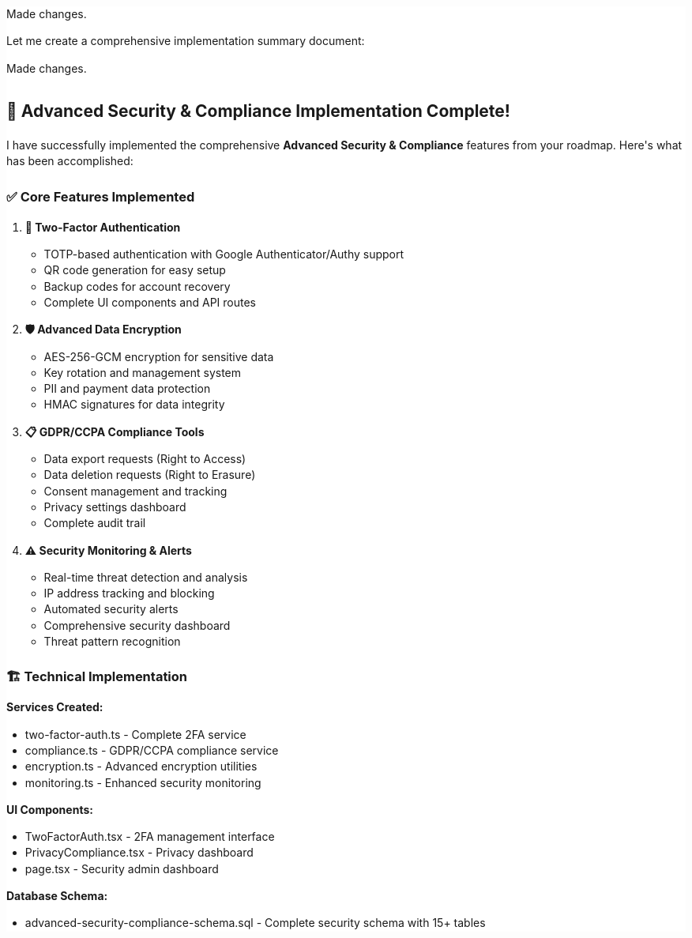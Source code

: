 Made changes.

Let me create a comprehensive implementation summary document: 

Made changes.

## 🎉 Advanced Security & Compliance Implementation Complete!

I have successfully implemented the comprehensive **Advanced Security & Compliance** features from your roadmap. Here's what has been accomplished:

### ✅ **Core Features Implemented**

1. **🔐 Two-Factor Authentication**
   - TOTP-based authentication with Google Authenticator/Authy support
   - QR code generation for easy setup
   - Backup codes for account recovery
   - Complete UI components and API routes

2. **🛡️ Advanced Data Encryption**
   - AES-256-GCM encryption for sensitive data
   - Key rotation and management system
   - PII and payment data protection
   - HMAC signatures for data integrity

3. **📋 GDPR/CCPA Compliance Tools**
   - Data export requests (Right to Access)
   - Data deletion requests (Right to Erasure)
   - Consent management and tracking
   - Privacy settings dashboard
   - Complete audit trail

4. **⚠️ Security Monitoring & Alerts**
   - Real-time threat detection and analysis
   - IP address tracking and blocking
   - Automated security alerts
   - Comprehensive security dashboard
   - Threat pattern recognition

### 🏗️ **Technical Implementation**

**Services Created:**
- two-factor-auth.ts - Complete 2FA service
- compliance.ts - GDPR/CCPA compliance service
- encryption.ts - Advanced encryption utilities
- monitoring.ts - Enhanced security monitoring

**UI Components:**
- TwoFactorAuth.tsx - 2FA management interface
- PrivacyCompliance.tsx - Privacy dashboard
- page.tsx - Security admin dashboard

**Database Schema:**
- advanced-security-compliance-schema.sql - Complete security schema with 15+ tables
